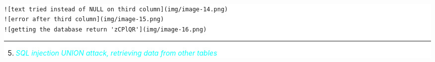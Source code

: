     ![text tried instead of NULL on third column](img/image-14.png)
    ![error after third column](img/image-15.png)
    ![getting the database return 'zCPlQR'](img/image-16.png)
---
5. <span style="color:cyan">*SQL injection UNION attack, retrieving data from other tables*</span>
